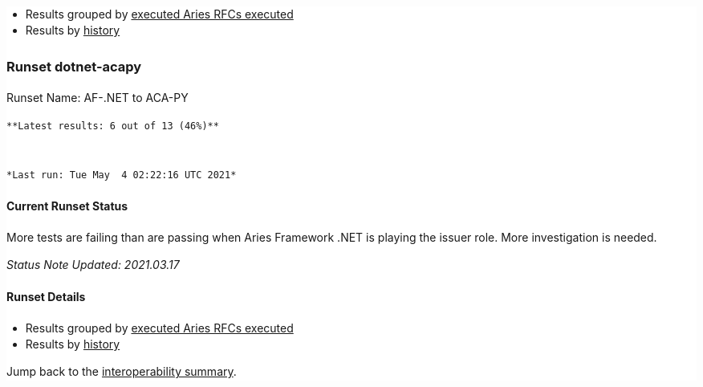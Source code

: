 - Results grouped by [executed Aries RFCs executed](https://allure.vonx.io/api/allure-docker-service/projects/javascript-b-acapy/reports/latest/index.html?redirect=false#behaviors)
- Results by [history](https://allure.vonx.io/allure-docker-service-ui/projects/javascript-b-acapy/reports/latest)


### Runset **dotnet-acapy**

Runset Name: AF-.NET to ACA-PY

```tip
**Latest results: 6 out of 13 (46%)**


*Last run: Tue May  4 02:22:16 UTC 2021*
```

#### Current Runset Status

More tests are failing than are passing when Aries Framework .NET is playing the issuer role. More investigation is needed.

*Status Note Updated: 2021.03.17*

#### Runset Details

- Results grouped by [executed Aries RFCs executed](https://allure.vonx.io/api/allure-docker-service/projects/dotnet-b-acapy/reports/latest/index.html?redirect=false#behaviors)
- Results by [history](https://allure.vonx.io/allure-docker-service-ui/projects/dotnet-b-acapy/reports/latest)

Jump back to the [interoperability summary](./README.md).


